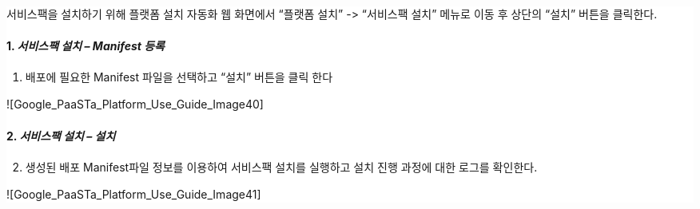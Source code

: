 서비스팩을 설치하기 위해 플랫폼 설치 자동화 웹 화면에서 “플랫폼 설치” -> “서비스팩 설치” 메뉴로 이동 후 상단의 “설치” 버튼을 클릭한다. 

#### 1.	*서비스팩 설치 – Manifest 등록*

1.	배포에 필요한 Manifest 파일을 선택하고 “설치” 버튼을 클릭 한다

![Google_PaaSTa_Platform_Use_Guide_Image40]

#### 2.	*서비스팩 설치 – 설치*

2.  생성된 배포 Manifest파일 정보를 이용하여 서비스팩 설치를 실행하고 설치 진행 과정에 대한 로그를 확인한다.

![Google_PaaSTa_Platform_Use_Guide_Image41]

[Google_PaaSTa_Platform_Use_Guide_Image01]:./images/Install_Guide/Google/install_flow.png
[Google_PaaSTa_Platform_Use_Guide_Image02]:./images/Install_Guide/Google/management/user_add.png
[Google_PaaSTa_Platform_Use_Guide_Image03]:./images/Install_Guide/Google/infra/project_add.png
[Google_PaaSTa_Platform_Use_Guide_Image04]:./images/Install_Guide/Google/infra/APIs&Service_Enable.png
[Google_PaaSTa_Platform_Use_Guide_Image05]:./images/Install_Guide/Google/infra/service_account.png
[Google_PaaSTa_Platform_Use_Guide_Image06]:./images/Install_Guide/Google/infra/service_account_create_key.png
[Google_PaaSTa_Platform_Use_Guide_Image07]:./images/Install_Guide/Google/infra/network_add.png
[Google_PaaSTa_Platform_Use_Guide_Image08]:./images/Install_Guide/Google/infra/external_ip_Add.png
[Google_PaaSTa_Platform_Use_Guide_Image09]:./images/Install_Guide/Google/infra/fire_wall_rules_add.png
[Google_PaaSTa_Platform_Use_Guide_Image10]:./images/Install_Guide/Google/infra/go_google_infra.png
[Google_PaaSTa_Platform_Use_Guide_Image11]:./images/Install_Guide/Google/infra/google_account_add.png
[Google_PaaSTa_Platform_Use_Guide_Image12]:./images/Install_Guide/Google/install_flow.png
[Google_PaaSTa_Platform_Use_Guide_Image13]:./images/Install_Guide/Google/bootstrapinstall/infra_config.png
[Google_PaaSTa_Platform_Use_Guide_Image14]:./images/Install_Guide/Google/bootstrapinstall/google_config_add.png
[Google_PaaSTa_Platform_Use_Guide_Image15]:./images/Install_Guide/Google/bootstrapinstall/stemcell_add.png
[Google_PaaSTa_Platform_Use_Guide_Image16]:./images/Install_Guide/Google/bootstrapinstall/bosh_release_add.png
[Google_PaaSTa_Platform_Use_Guide_Image17]:./images/Install_Guide/Google/bootstrapinstall/cpi_release_add.png
[Google_PaaSTa_Platform_Use_Guide_Image18]:./images/Install_Guide/Google/bootstrapinstall/bpm_release_add.png
[Google_PaaSTa_Platform_Use_Guide_Image19]:./images/Install_Guide/Google/bootstrapinstall/os_release_add.png
[Google_PaaSTa_Platform_Use_Guide_Image20]:./images/Install_Guide/Google/bootstrapinstall/director_credential_add.png
[Google_PaaSTa_Platform_Use_Guide_Image21]:./images/Install_Guide/Google/bootstrapinstall/bootstrap_select_iaas.png
[Google_PaaSTa_Platform_Use_Guide_Image22]:./images/Install_Guide/Google/bootstrapinstall/bootstrap_google.png
[Google_PaaSTa_Platform_Use_Guide_Image23]:./images/Install_Guide/Google/bootstrapinstall/bootstrap_default.png
[Google_PaaSTa_Platform_Use_Guide_Image24]:./images/Install_Guide/Google/bootstrapinstall/bootstrap_network.png
[Google_PaaSTa_Platform_Use_Guide_Image25]:./images/Install_Guide/Google/bootstrapinstall/bootstrap_resource.png
[Google_PaaSTa_Platform_Use_Guide_Image27]:./images/Install_Guide/Google/bootstrapinstall/bootstrap_install.png
[Google_PaaSTa_Platform_Use_Guide_Image28]:./images/Install_Guide/Google/bootstrapinstall/director_add.png
[Google_PaaSTa_Platform_Use_Guide_Image29]:./images/Install_Guide/Google/cfinstall/cf_flow.png
[Google_PaaSTa_Platform_Use_Guide_Image30]:./images/Install_Guide/Google/cfinstall/stemcell_upload.png
[Google_PaaSTa_Platform_Use_Guide_Image31]:./images/Install_Guide/Google/cfinstall/paasta_release.png